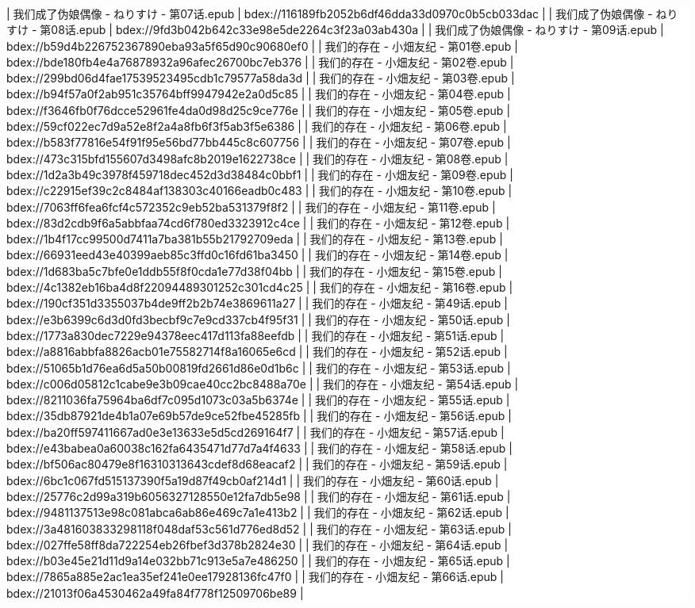 | 我们成了伪娘偶像 - ねりすけ - 第07话.epub | bdex://116189fb2052b6df46dda33d0970c0b5cb033dac |
| 我们成了伪娘偶像 - ねりすけ - 第08话.epub | bdex://9fd3b042b642c33e98e5de2264c3f23a03ab430a |
| 我们成了伪娘偶像 - ねりすけ - 第09话.epub | bdex://b59d4b226752367890eba93a5f65d90c90680ef0 |
| 我们的存在 - 小畑友纪 - 第01卷.epub | bdex://bde180fb4e4a76878932a96afec26700bc7eb376 |
| 我们的存在 - 小畑友纪 - 第02卷.epub | bdex://299bd06d4fae17539523495cdb1c79577a58da3d |
| 我们的存在 - 小畑友纪 - 第03卷.epub | bdex://b94f57a0f2ab951c35764bff9947942e2a0d5c85 |
| 我们的存在 - 小畑友纪 - 第04卷.epub | bdex://f3646fb0f76dcce52961fe4da0d98d25c9ce776e |
| 我们的存在 - 小畑友纪 - 第05卷.epub | bdex://59cf022ec7d9a52e8f2a4a8fb6f3f5ab3f5e6386 |
| 我们的存在 - 小畑友纪 - 第06卷.epub | bdex://b583f77816e54f91f95e56bd77bb445c8c607756 |
| 我们的存在 - 小畑友纪 - 第07卷.epub | bdex://473c315bfd155607d3498afc8b2019e1622738ce |
| 我们的存在 - 小畑友纪 - 第08卷.epub | bdex://1d2a3b49c3978f459718dec452d3d38484c0bbf1 |
| 我们的存在 - 小畑友纪 - 第09卷.epub | bdex://c22915ef39c2c8484af138303c40166eadb0c483 |
| 我们的存在 - 小畑友纪 - 第10卷.epub | bdex://7063ff6fea6fcf4c572352c9eb52ba531379f8f2 |
| 我们的存在 - 小畑友纪 - 第11卷.epub | bdex://83d2cdb9f6a5abbfaa74cd6f780ed3323912c4ce |
| 我们的存在 - 小畑友纪 - 第12卷.epub | bdex://1b4f17cc99500d7411a7ba381b55b21792709eda |
| 我们的存在 - 小畑友纪 - 第13卷.epub | bdex://66931eed43e40399aeb85c3ffd0c16fd61ba3450 |
| 我们的存在 - 小畑友纪 - 第14卷.epub | bdex://1d683ba5c7bfe0e1ddb55f8f0cda1e77d38f04bb |
| 我们的存在 - 小畑友纪 - 第15卷.epub | bdex://4c1382eb16ba4d8f22094489301252c301cd4c25 |
| 我们的存在 - 小畑友纪 - 第16卷.epub | bdex://190cf351d3355037b4de9ff2b2b74e3869611a27 |
| 我们的存在 - 小畑友纪 - 第49话.epub | bdex://e3b6399c6d3d0fd3becbf9c7e9cd337cb4f95f31 |
| 我们的存在 - 小畑友纪 - 第50话.epub | bdex://1773a830dec7229e94378eec417d113fa88eefdb |
| 我们的存在 - 小畑友纪 - 第51话.epub | bdex://a8816abbfa8826acb01e75582714f8a16065e6cd |
| 我们的存在 - 小畑友纪 - 第52话.epub | bdex://51065b1d76ea6d5a50b00819fd2661d86e0d1b6c |
| 我们的存在 - 小畑友纪 - 第53话.epub | bdex://c006d05812c1cabe9e3b09cae40cc2bc8488a70e |
| 我们的存在 - 小畑友纪 - 第54话.epub | bdex://8211036fa75964ba6df7c095d1073c03a5b6374e |
| 我们的存在 - 小畑友纪 - 第55话.epub | bdex://35db87921de4b1a07e69b57de9ce52fbe45285fb |
| 我们的存在 - 小畑友纪 - 第56话.epub | bdex://ba20ff597411667ad0e3e13633e5d5cd269164f7 |
| 我们的存在 - 小畑友纪 - 第57话.epub | bdex://e43babea0a60038c162fa6435471d77d7a4f4633 |
| 我们的存在 - 小畑友纪 - 第58话.epub | bdex://bf506ac80479e8f16310313643cdef8d68eacaf2 |
| 我们的存在 - 小畑友纪 - 第59话.epub | bdex://6bc1c067fd515137390f5a19d87f49cb0af214d1 |
| 我们的存在 - 小畑友纪 - 第60话.epub | bdex://25776c2d99a319b6056327128550e12fa7db5e98 |
| 我们的存在 - 小畑友纪 - 第61话.epub | bdex://9481137513e98c081abca6ab86e469c7a1e413b2 |
| 我们的存在 - 小畑友纪 - 第62话.epub | bdex://3a481603833298118f048daf53c561d776ed8d52 |
| 我们的存在 - 小畑友纪 - 第63话.epub | bdex://027ffe58ff8da722254eb26fbef3d378b2824e30 |
| 我们的存在 - 小畑友纪 - 第64话.epub | bdex://b03e45e21d11d9a14e032bb71c913e5a7e486250 |
| 我们的存在 - 小畑友纪 - 第65话.epub | bdex://7865a885e2ac1ea35ef241e0ee17928136fc47f0 |
| 我们的存在 - 小畑友纪 - 第66话.epub | bdex://21013f06a4530462a49fa84f778f12509706be89 |